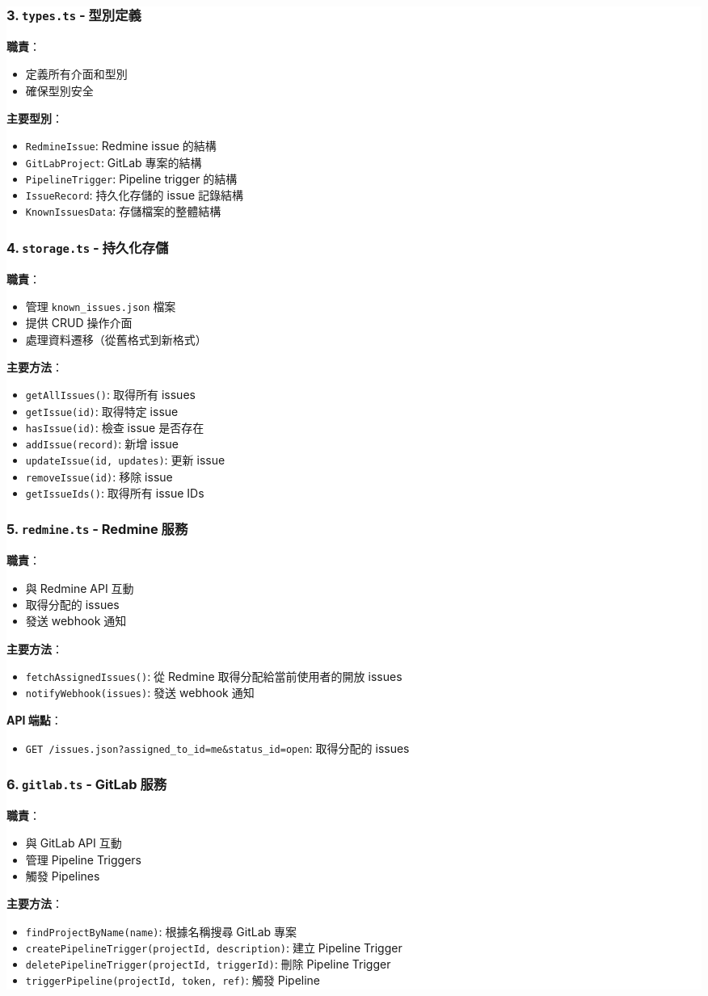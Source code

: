 ### 3. `types.ts` - 型別定義

**職責**：
- 定義所有介面和型別
- 確保型別安全

**主要型別**：
- `RedmineIssue`: Redmine issue 的結構
- `GitLabProject`: GitLab 專案的結構
- `PipelineTrigger`: Pipeline trigger 的結構
- `IssueRecord`: 持久化存儲的 issue 記錄結構
- `KnownIssuesData`: 存儲檔案的整體結構

### 4. `storage.ts` - 持久化存儲

**職責**：
- 管理 `known_issues.json` 檔案
- 提供 CRUD 操作介面
- 處理資料遷移（從舊格式到新格式）

**主要方法**：
- `getAllIssues()`: 取得所有 issues
- `getIssue(id)`: 取得特定 issue
- `hasIssue(id)`: 檢查 issue 是否存在
- `addIssue(record)`: 新增 issue
- `updateIssue(id, updates)`: 更新 issue
- `removeIssue(id)`: 移除 issue
- `getIssueIds()`: 取得所有 issue IDs

### 5. `redmine.ts` - Redmine 服務

**職責**：
- 與 Redmine API 互動
- 取得分配的 issues
- 發送 webhook 通知

**主要方法**：
- `fetchAssignedIssues()`: 從 Redmine 取得分配給當前使用者的開放 issues
- `notifyWebhook(issues)`: 發送 webhook 通知

**API 端點**：
- `GET /issues.json?assigned_to_id=me&status_id=open`: 取得分配的 issues

### 6. `gitlab.ts` - GitLab 服務

**職責**：
- 與 GitLab API 互動
- 管理 Pipeline Triggers
- 觸發 Pipelines

**主要方法**：
- `findProjectByName(name)`: 根據名稱搜尋 GitLab 專案
- `createPipelineTrigger(projectId, description)`: 建立 Pipeline Trigger
- `deletePipelineTrigger(projectId, triggerId)`: 刪除 Pipeline Trigger
- `triggerPipeline(projectId, token, ref)`: 觸發 Pipeline
